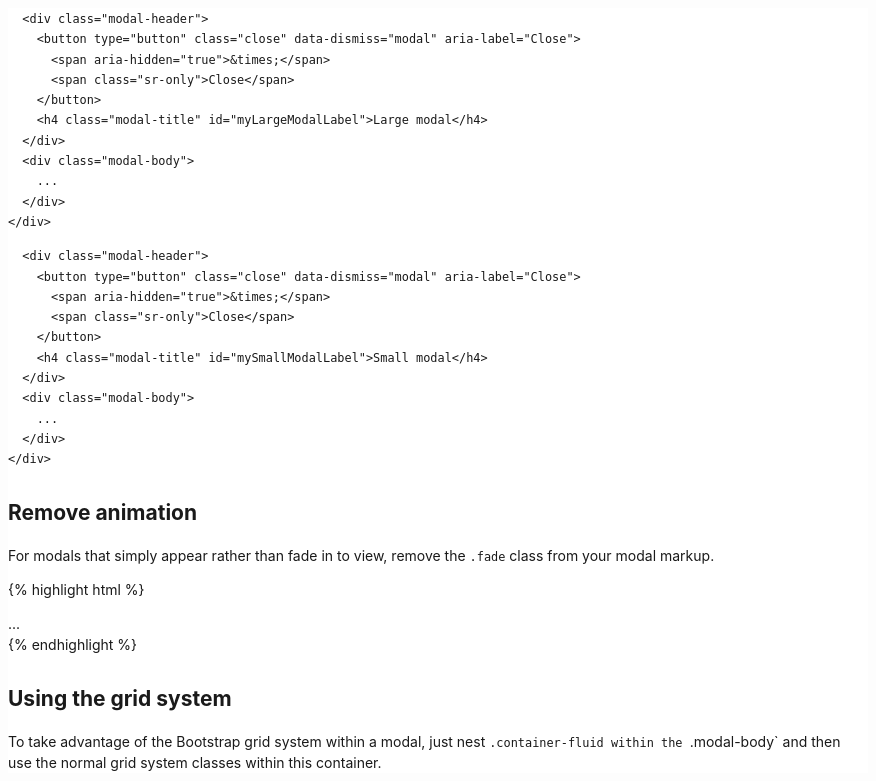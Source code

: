 <div class="modal fade bd-example-modal-lg" tabindex="-1" role="dialog" aria-labelledby="myLargeModalLabel" aria-hidden="true">
  <div class="modal-dialog modal-lg">
    <div class="modal-content">

      <div class="modal-header">
        <button type="button" class="close" data-dismiss="modal" aria-label="Close">
          <span aria-hidden="true">&times;</span>
          <span class="sr-only">Close</span>
        </button>
        <h4 class="modal-title" id="myLargeModalLabel">Large modal</h4>
      </div>
      <div class="modal-body">
        ...
      </div>
    </div>
  </div>
</div>

<div class="modal fade bd-example-modal-sm" tabindex="-1" role="dialog" aria-labelledby="mySmallModalLabel" aria-hidden="true">
  <div class="modal-dialog modal-sm">
    <div class="modal-content">

      <div class="modal-header">
        <button type="button" class="close" data-dismiss="modal" aria-label="Close">
          <span aria-hidden="true">&times;</span>
          <span class="sr-only">Close</span>
        </button>
        <h4 class="modal-title" id="mySmallModalLabel">Small modal</h4>
      </div>
      <div class="modal-body">
        ...
      </div>
    </div>
  </div>
</div>

## Remove animation

For modals that simply appear rather than fade in to view, remove the `.fade` class from your modal markup.

{% highlight html %}
<div class="modal" tabindex="-1" role="dialog" aria-labelledby="" aria-hidden="true">
  ...
</div>
{% endhighlight %}

## Using the grid system

To take advantage of the Bootstrap grid system within a modal, just nest `.container-fluid within the `.modal-body` and then use the normal grid system classes within this container.
